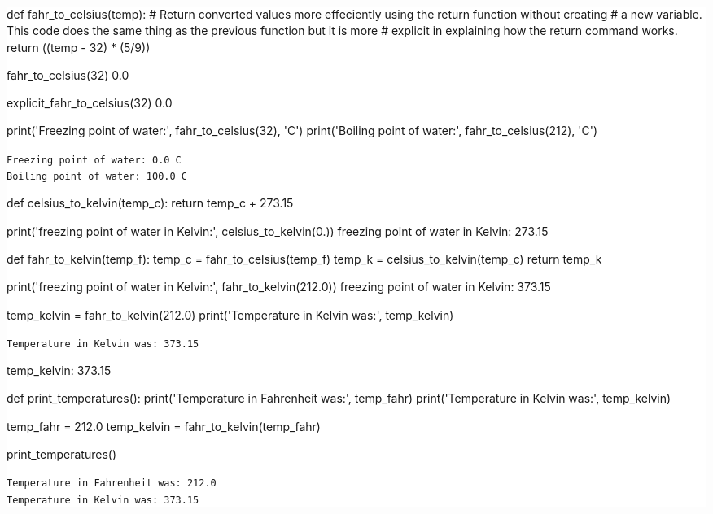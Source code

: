 def fahr_to_celsius(temp):
    # Return converted values more effeciently using the return function without creating
    # a new variable. This code does the same thing as the previous function but it is more
    # explicit in explaining how the return command works.
    return ((temp - 32) * (5/9))

fahr_to_celsius(32)
 0.0

explicit_fahr_to_celsius(32) 
0.0

print('Freezing point of water:', fahr_to_celsius(32), 'C')
print('Boiling point of water:', fahr_to_celsius(212), 'C')


    Freezing point of water: 0.0 C
    Boiling point of water: 100.0 C

def celsius_to_kelvin(temp_c):
    return temp_c + 273.15

print('freezing point of water in Kelvin:', celsius_to_kelvin(0.))
     freezing point of water in Kelvin: 273.15

def fahr_to_kelvin(temp_f):
    temp_c = fahr_to_celsius(temp_f)
    temp_k = celsius_to_kelvin(temp_c)
    return temp_k

print('freezing point of water in Kelvin:', fahr_to_kelvin(212.0))
    freezing point of water in Kelvin: 373.15

temp_kelvin = fahr_to_kelvin(212.0)
print('Temperature in Kelvin was:', temp_kelvin)

    Temperature in Kelvin was: 373.15

temp_kelvin: 373.15

def print_temperatures():
    print('Temperature in Fahrenheit was:', temp_fahr)
    print('Temperature in Kelvin was:', temp_kelvin)
    
temp_fahr = 212.0
temp_kelvin = fahr_to_kelvin(temp_fahr)

print_temperatures()

    Temperature in Fahrenheit was: 212.0
    Temperature in Kelvin was: 373.15
